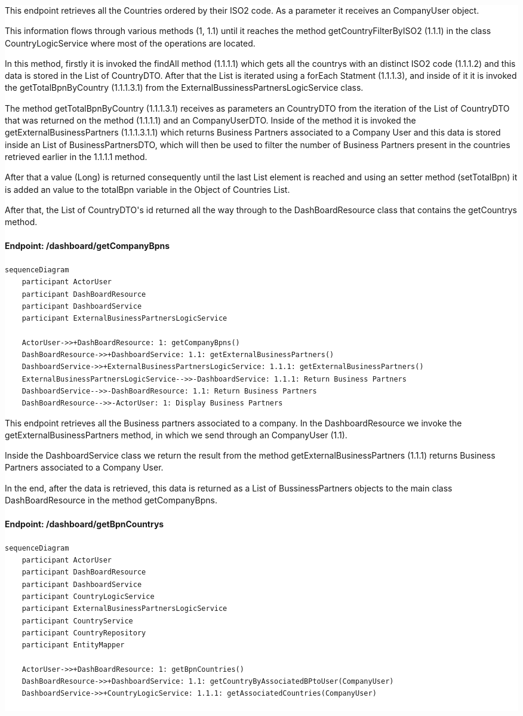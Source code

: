 This endpoint retrieves all the Countries ordered by their ISO2 code. As a parameter it receives an CompanyUser object.

This information flows through various methods (1, 1.1) until it reaches the method getCountryFilterByISO2 (1.1.1) in the class CountryLogicService where most of the operations are located.

In this method, firstly it is invoked the findAll method (1.1.1.1) which gets all the countrys with an distinct ISO2 code (1.1.1.2) and this data is stored in the List of CountryDTO. After that the List is iterated using a forEach Statment (1.1.1.3), and inside of it it is invoked the getTotalBpnByCountry (1.1.1.3.1) from the ExternalBussinessPartnersLogicService class.

The method getTotalBpnByCountry (1.1.1.3.1) receives as parameters an CountryDTO from the iteration of the List of CountryDTO that was returned on the method (1.1.1.1) and an CompanyUserDTO. Inside of the method it is invoked the getExternalBusinessPartners (1.1.1.3.1.1) which returns Business Partners associated to a Company User and this data is stored inside an List of BusinessPartnersDTO, which will then be used to filter the number of Business Partners present in the countries retrieved earlier in the 1.1.1.1 method.

After that a value (Long) is returned consequently until the last List element is reached and using an setter method (setTotalBpn) it is added an value to the totalBpn variable in the Object of Countries List.

After that, the List of CountryDTO's id returned all the way through to the DashBoardResource class that contains the getCountrys method.


#### Endpoint: /dashboard/getCompanyBpns

```mermaid
sequenceDiagram
    participant ActorUser 
    participant DashBoardResource 
    participant DashboardService 
    participant ExternalBusinessPartnersLogicService

    ActorUser->>+DashBoardResource: 1: getCompanyBpns()
    DashBoardResource->>+DashboardService: 1.1: getExternalBusinessPartners()
    DashboardService->>+ExternalBusinessPartnersLogicService: 1.1.1: getExternalBusinessPartners()
    ExternalBusinessPartnersLogicService-->>-DashboardService: 1.1.1: Return Business Partners
    DashboardService-->>-DashBoardResource: 1.1: Return Business Partners
    DashBoardResource-->>-ActorUser: 1: Display Business Partners
```

This endpoint retrieves all the Business partners associated to a company. In the DashboardResource we invoke the getExternalBusinessPartners method, in which we send through an CompanyUser (1.1).

Inside the DashboardService class we return the result from the method getExternalBusinessPartners (1.1.1) returns Business Partners associated to a Company User.

In the end, after the data is retrieved, this data is returned as a List of BussinessPartners objects to the main class DashBoardResource in the method getCompanyBpns.


#### Endpoint: /dashboard/getBpnCountrys

```mermaid
sequenceDiagram
    participant ActorUser 
    participant DashBoardResource 
    participant DashboardService 
    participant CountryLogicService 
    participant ExternalBusinessPartnersLogicService 
    participant CountryService 
    participant CountryRepository 
    participant EntityMapper 

    ActorUser->>+DashBoardResource: 1: getBpnCountries()
    DashBoardResource->>+DashboardService: 1.1: getCountryByAssociatedBPtoUser(CompanyUser)
    DashboardService->>+CountryLogicService: 1.1.1: getAssociatedCountries(CompanyUser)
    
```